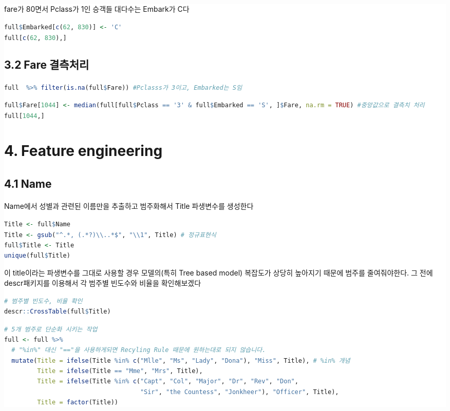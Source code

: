 fare가 80면서 Pclass가 1인 승객들 대다수는 Embark가 C다


```R
full$Embarked[c(62, 830)] <- 'C'
full[c(62, 830),] 
```

## 3.2 Fare 결측처리


```R
full  %>% filter(is.na(full$Fare)) #Pclasss가 3이고, Embarked는 S임
```


```R
full$Fare[1044] <- median(full[full$Pclass == '3' & full$Embarked == 'S', ]$Fare, na.rm = TRUE) #중앙값으로 결측치 처리
full[1044,]
```

# 4. Feature engineering

## 4.1 Name

Name에서 성별과 관련된 이름만을 추출하고 범주화해서 Title 파생변수를 생성한다


```R
Title <- full$Name
Title <- gsub("^.*, (.*?)\\..*$", "\\1", Title) # 정규표현식
full$Title <- Title
unique(full$Title)
```

이 title이라는 파생변수를 그대로 사용할 경우 모델의(특히 Tree based model) 복잡도가 상당히 높아지기 때문에 범주를 줄여줘야한다.
그 전에 descr패키지를 이용해서 각 범주별 빈도수와 비율을 확인해보겠다


```R
# 범주별 빈도수, 비율 확인 
descr::CrossTable(full$Title)
```


```R
# 5개 범주로 단순화 시키는 작업 
full <- full %>%
  # "%in%" 대신 "=="을 사용하게되면 Recyling Rule 때문에 원하는대로 되지 않습니다.
  mutate(Title = ifelse(Title %in% c("Mlle", "Ms", "Lady", "Dona"), "Miss", Title), # %in% 개념
         Title = ifelse(Title == "Mme", "Mrs", Title),
         Title = ifelse(Title %in% c("Capt", "Col", "Major", "Dr", "Rev", "Don",
                                     "Sir", "the Countess", "Jonkheer"), "Officer", Title),
         Title = factor(Title))
```

